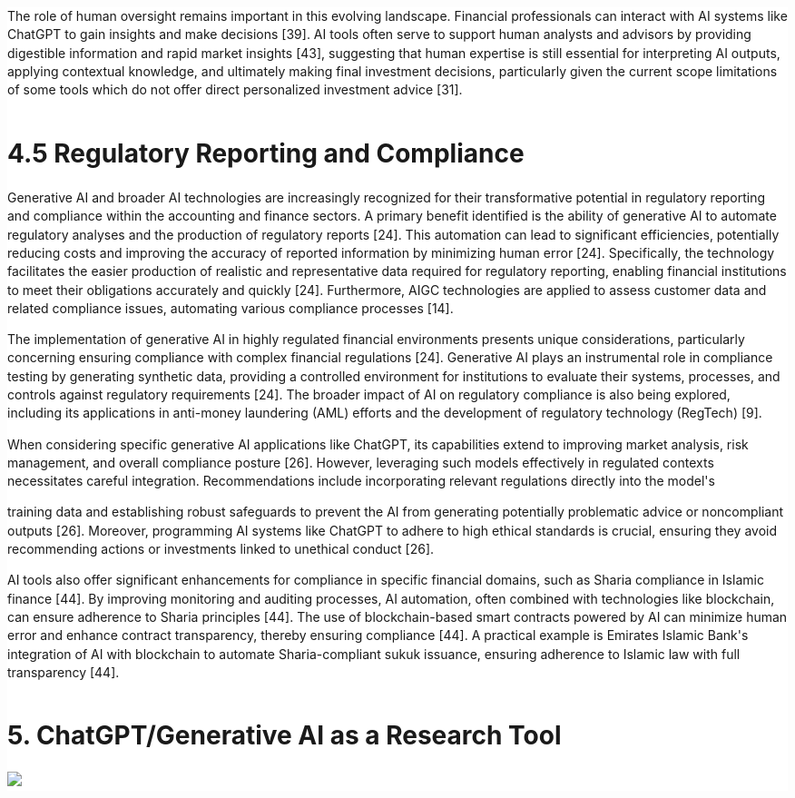 The role of human oversight remains important in this evolving landscape. Financial professionals can interact with AI systems like ChatGPT to gain insights and make decisions [39]. AI tools often serve to support human analysts and advisors by providing digestible information and rapid market insights [43], suggesting that human expertise is still essential for interpreting AI outputs, applying contextual knowledge, and ultimately making final investment decisions, particularly given the current scope limitations of some tools which do not offer direct personalized investment advice [31].​  

# 4.5 Regulatory Reporting and Compliance  

Generative AI and broader AI technologies are increasingly recognized for their transformative potential in regulatory reporting and compliance within the accounting and finance sectors. A primary benefit identified is the ability of generative AI to automate regulatory analyses and the production of regulatory reports [24]. This automation can lead to significant efficiencies, potentially reducing costs and improving the accuracy of reported information by minimizing human error [24]. Specifically, the technology facilitates the easier production of realistic and representative data required for regulatory reporting, enabling financial institutions to meet their obligations accurately and quickly [24]. Furthermore, AIGC technologies are applied to assess customer data and related compliance issues, automating various compliance processes [14].​  

The implementation of generative AI in highly regulated financial environments presents unique considerations, particularly concerning ensuring compliance with complex financial regulations [24]. Generative AI plays an instrumental role in compliance testing by generating synthetic data, providing a controlled environment for institutions to evaluate their systems, processes, and controls against regulatory requirements [24]. The broader impact of AI on regulatory compliance is also being explored, including its applications in anti-money laundering (AML) efforts and the development of regulatory technology (RegTech) [9].  

When considering specific generative AI applications like ChatGPT, its capabilities extend to improving market analysis, risk management, and overall compliance posture [26]. However, leveraging such models effectively in regulated contexts necessitates careful integration. Recommendations include incorporating relevant regulations directly into the model's  

training data and establishing robust safeguards to prevent the AI from generating potentially problematic advice or noncompliant outputs [26]. Moreover, programming AI systems like ChatGPT to adhere to high ethical standards is crucial, ensuring they avoid recommending actions or investments linked to unethical conduct [26].  

AI tools also offer significant enhancements for compliance in specific financial domains, such as Sharia compliance in Islamic finance [44]. By improving monitoring and auditing processes, AI automation, often combined with technologies like blockchain, can ensure adherence to Sharia principles [44]. The use of blockchain-based smart contracts powered by AI can minimize human error and enhance contract transparency, thereby ensuring compliance [44]. A practical example is Emirates Islamic Bank's integration of AI with blockchain to automate Sharia-compliant sukuk issuance, ensuring adherence to Islamic law with full transparency [44].  

# 5. ChatGPT/Generative AI as a Research Tool  

![](images/e9a25d512abeecece2ac5db69c5802209b2dfe928f7eaed80c5493a4616b6aa2.jpg)  
